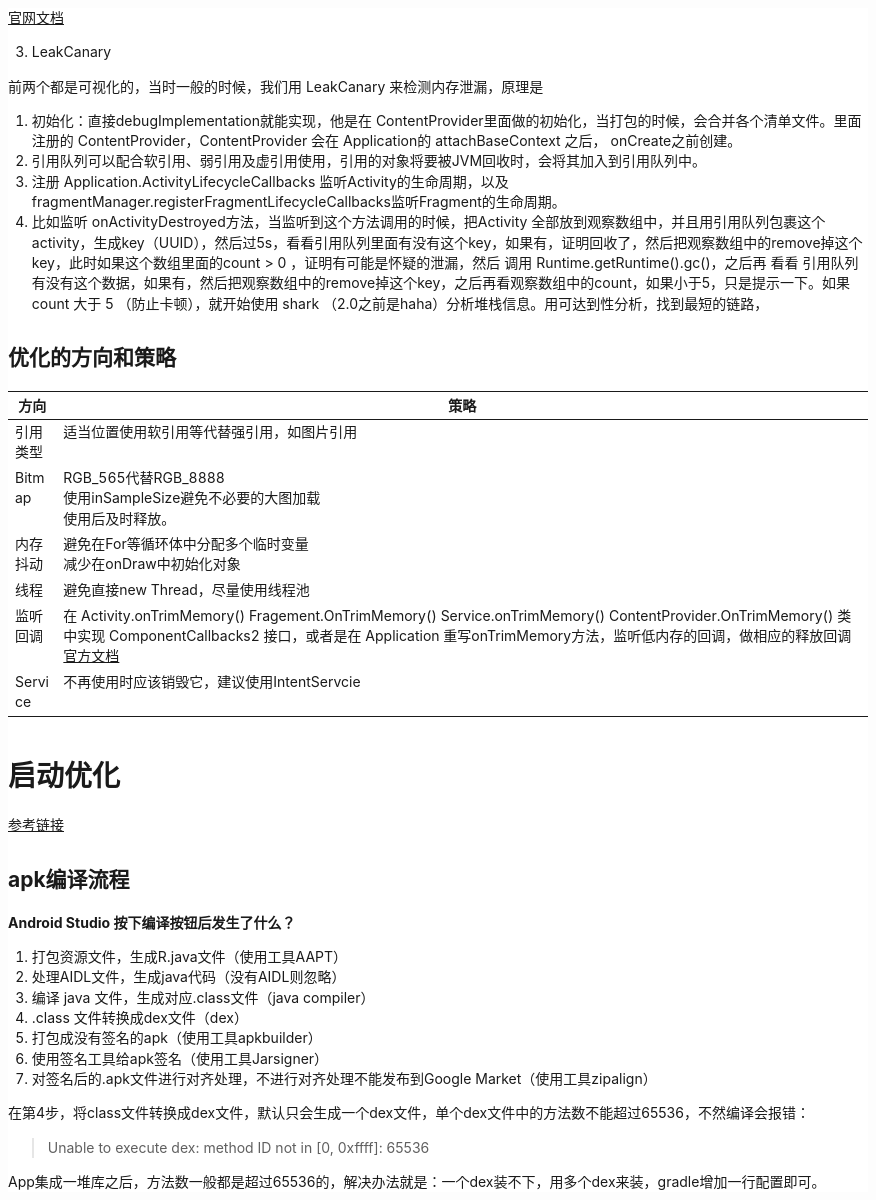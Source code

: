    [官网文档](https://developer.android.com/studio/profile/memory-profiler)

3. LeakCanary

前两个都是可视化的，当时一般的时候，我们用 LeakCanary 来检测内存泄漏，原理是

1. 初始化：直接debugImplementation就能实现，他是在 ContentProvider里面做的初始化，当打包的时候，会合并各个清单文件。里面注册的 ContentProvider，ContentProvider 会在 Application的 attachBaseContext 之后， onCreate之前创建。
2. 引用队列可以配合软引用、弱引用及虚引用使用，引用的对象将要被JVM回收时，会将其加入到引用队列中。
3. 注册 Application.ActivityLifecycleCallbacks 监听Activity的生命周期，以及 fragmentManager.registerFragmentLifecycleCallbacks监听Fragment的生命周期。
4. 比如监听 onActivityDestroyed方法，当监听到这个方法调用的时候，把Activity 全部放到观察数组中，并且用引用队列包裹这个activity，生成key（UUID），然后过5s，看看引用队列里面有没有这个key，如果有，证明回收了，然后把观察数组中的remove掉这个key，此时如果这个数组里面的count > 0 ，证明有可能是怀疑的泄漏，然后 调用 Runtime.getRuntime().gc()，之后再 看看 引用队列有没有这个数据，如果有，然后把观察数组中的remove掉这个key，之后再看观察数组中的count，如果小于5，只是提示一下。如果count 大于 5 （防止卡顿），就开始使用 shark （2.0之前是haha）分析堆栈信息。用可达到性分析，找到最短的链路，

## 优化的方向和策略

| 方向     | 策略                                                         |
| -------- | ------------------------------------------------------------ |
| 引用类型 | 适当位置使用软引用等代替强引用，如图片引用                   |
| Bitmap   | RGB_565代替RGB_8888<br />使用inSampleSize避免不必要的大图加载<br />使用后及时释放。 |
| 内存抖动 | 避免在For等循环体中分配多个临时变量<br />减少在onDraw中初始化对象 |
| 线程     | 避免直接new Thread，尽量使用线程池                           |
| 监听回调 | 在 Activity.onTrimMemory() Fragement.OnTrimMemory() Service.onTrimMemory() ContentProvider.OnTrimMemory() 类中实现 ComponentCallbacks2 接口，或者是在 Application 重写onTrimMemory方法，监听低内存的回调，做相应的释放回调[官方文档](https://developer.android.com/topic/performance/memory) |
| Service  | 不再使用时应该销毁它，建议使用IntentServcie                  |

# 启动优化

[参考链接](https://juejin.im/post/6844903958113157128#heading-8)

## apk编译流程

**Android Studio 按下编译按钮后发生了什么？**

1. 打包资源文件，生成R.java文件（使用工具AAPT）
2. 处理AIDL文件，生成java代码（没有AIDL则忽略）
3. 编译 java 文件，生成对应.class文件（java compiler）
4. .class 文件转换成dex文件（dex）
5. 打包成没有签名的apk（使用工具apkbuilder）
6. 使用签名工具给apk签名（使用工具Jarsigner）
7. 对签名后的.apk文件进行对齐处理，不进行对齐处理不能发布到Google Market（使用工具zipalign）

在第4步，将class文件转换成dex文件，默认只会生成一个dex文件，单个dex文件中的方法数不能超过65536，不然编译会报错：

> Unable to execute dex: method ID not in [0, 0xffff]: 65536

App集成一堆库之后，方法数一般都是超过65536的，解决办法就是：一个dex装不下，用多个dex来装，gradle增加一行配置即可。
